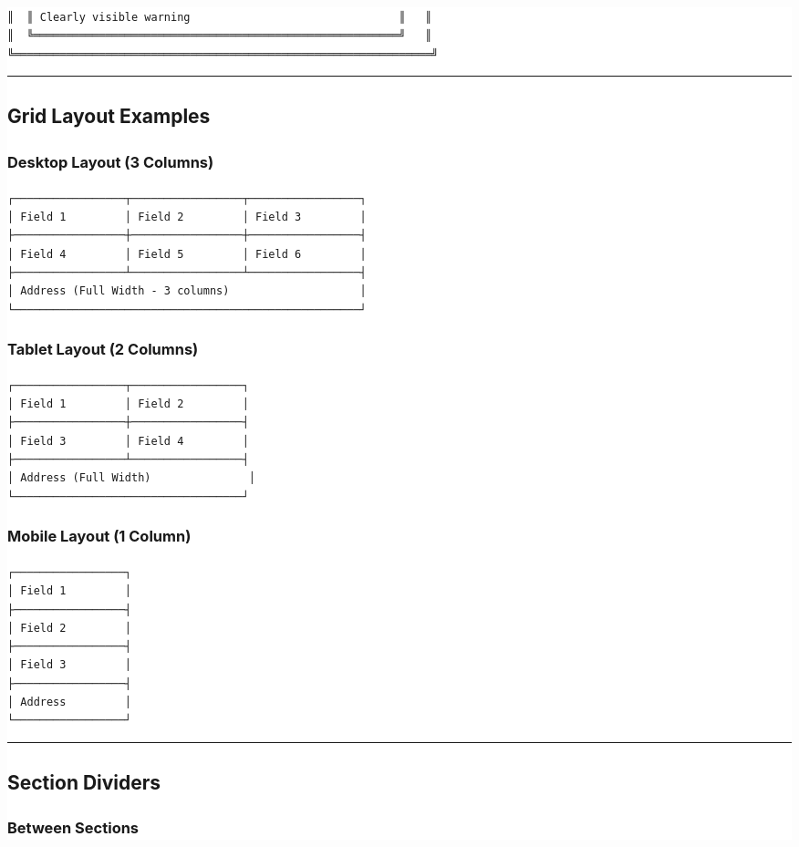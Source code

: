```
║  ║ Clearly visible warning                                ║   ║
║  ╚════════════════════════════════════════════════════════╝   ║
╚════════════════════════════════════════════════════════════════╝
```

---

## Grid Layout Examples

### Desktop Layout (3 Columns)

```
┌─────────────────┬─────────────────┬─────────────────┐
│ Field 1         │ Field 2         │ Field 3         │
├─────────────────┼─────────────────┼─────────────────┤
│ Field 4         │ Field 5         │ Field 6         │
├─────────────────┴─────────────────┴─────────────────┤
│ Address (Full Width - 3 columns)                    │
└─────────────────────────────────────────────────────┘
```

### Tablet Layout (2 Columns)

```
┌─────────────────┬─────────────────┐
│ Field 1         │ Field 2         │
├─────────────────┼─────────────────┤
│ Field 3         │ Field 4         │
├─────────────────┴─────────────────┤
│ Address (Full Width)               │
└───────────────────────────────────┘
```

### Mobile Layout (1 Column)

```
┌─────────────────┐
│ Field 1         │
├─────────────────┤
│ Field 2         │
├─────────────────┤
│ Field 3         │
├─────────────────┤
│ Address         │
└─────────────────┘
```

---

## Section Dividers

### Between Sections
